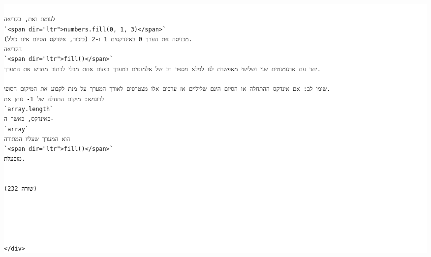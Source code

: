 ```

לעומת זאת, בקריאה
`<span dir="ltr">numbers.fill(0, 1, 3)</span>`
מכניסה את הערך 0 באינדקסים 1 ו-2 (כזכור, אינדקס הסיום אינו כולל).
הקריאה
`<span dir="ltr">fill()</span>`
יחד עם ארגומנטים שני ושלישי מאפשרת לנו למלא מספר רב של אלמנטים במערך בפעם אחת מבלי לכתוב מחדש את המערך.

שימו לב: אם אינדקס ההתחלה או הסיום הינם שליליים אז ערכים אלו מצטרפים לאורך המערך על מנת לקבוע את המיקום הסופי.
לדוגמא: מיקום התחלה של 1- נותן את
`array.length`
כאינדקס, כאשר ה-
`array`
הוא המערך שעליו המתודה
`<span dir="ltr">fill()</span>`
מופעלת.


(שורה 232)





</div>
